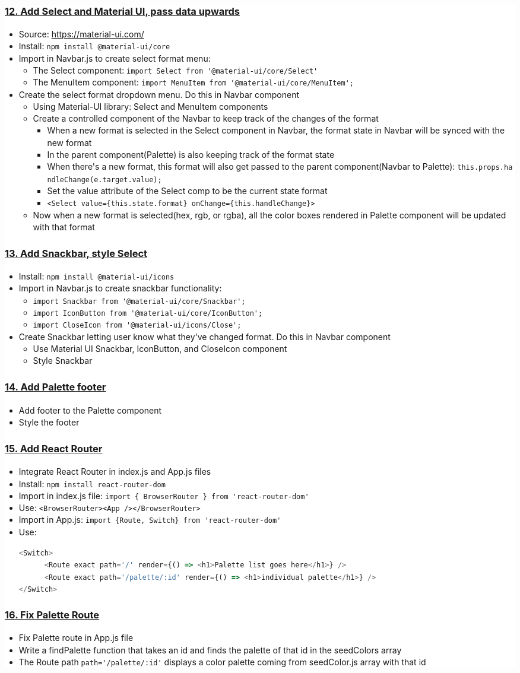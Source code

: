 ### [12. Add Select and Material UI, pass data upwards](https://github.com/sungnga/react-colors-app/commit/798148ca0dde2e32264292dd28ae445e0d0e3432?ts=2)
- Source: https://material-ui.com/
- Install: `npm install @material-ui/core`
- Import in Navbar.js to create select format menu:
  - The Select component: `import Select from '@material-ui/core/Select'`
  - The MenuItem component: `import MenuItem from '@material-ui/core/MenuItem';`
- Create the select format dropdown menu. Do this in Navbar component
  - Using Material-UI library: Select and MenuItem components
  - Create a controlled component of the Navbar to keep track of the changes of the format
    - When a new format is selected in the Select component in Navbar, the format state in Navbar will be synced with the new format
    - In the parent component(Palette) is also keeping track of the format state
    - When there's a new format, this format will also get passed to the parent component(Navbar to Palette): `this.props.handleChange(e.target.value);`
    - Set the value attribute of the Select comp to be the current state format
    - `<Select value={this.state.format} onChange={this.handleChange}>`
  - Now when a new format is selected(hex, rgb, or rgba), all the color boxes rendered in Palette component will be updated with that format

### [13. Add Snackbar, style Select](https://github.com/sungnga/react-colors-app/commit/987243b111021a737be10a0ff8dcd3f8a94b68b3?ts=2)
- Install: `npm install @material-ui/icons`
- Import in Navbar.js to create snackbar functionality:
  - `import Snackbar from '@material-ui/core/Snackbar';`
  - `import IconButton from '@material-ui/core/IconButton';`
  - `import CloseIcon from '@material-ui/icons/Close';`
- Create Snackbar letting user know what they've changed format. Do this in Navbar component
  - Use Material UI Snackbar, IconButton, and CloseIcon component
  - Style Snackbar

### [14. Add Palette footer](https://github.com/sungnga/react-colors-app/commit/ba83e9b6f2affbbff36e7a274ad637a231c65f7e?ts=2)
- Add footer to the Palette component
- Style the footer

### [15. Add React Router](https://github.com/sungnga/react-colors-app/commit/448e3c28fd29655b60e030a2735fa46810384e1b?ts=2)
- Integrate React Router in index.js and App.js files
- Install: `npm install react-router-dom`
- Import in index.js file: `import { BrowserRouter } from 'react-router-dom'`
- Use: `<BrowserRouter><App /></BrowserRouter>`
- Import in App.js: `import {Route, Switch} from 'react-router-dom'`
- Use:
  ```js
  <Switch>
		<Route exact path='/' render={() => <h1>Palette list goes here</h1>} />
		<Route exact path='/palette/:id' render={() => <h1>individual palette</h1>} />
  </Switch>
  ```
### [16. Fix Palette Route](https://github.com/sungnga/react-colors-app/commit/4aa8fafa4ce737fcc7c2815cd55ca4eaf96b3765?ts=2)
- Fix Palette route in App.js file
- Write a findPalette function that takes an id and finds the palette of that id in the seedColors array
- The Route path `path='/palette/:id'` displays a color palette coming from seedColor.js array with that id